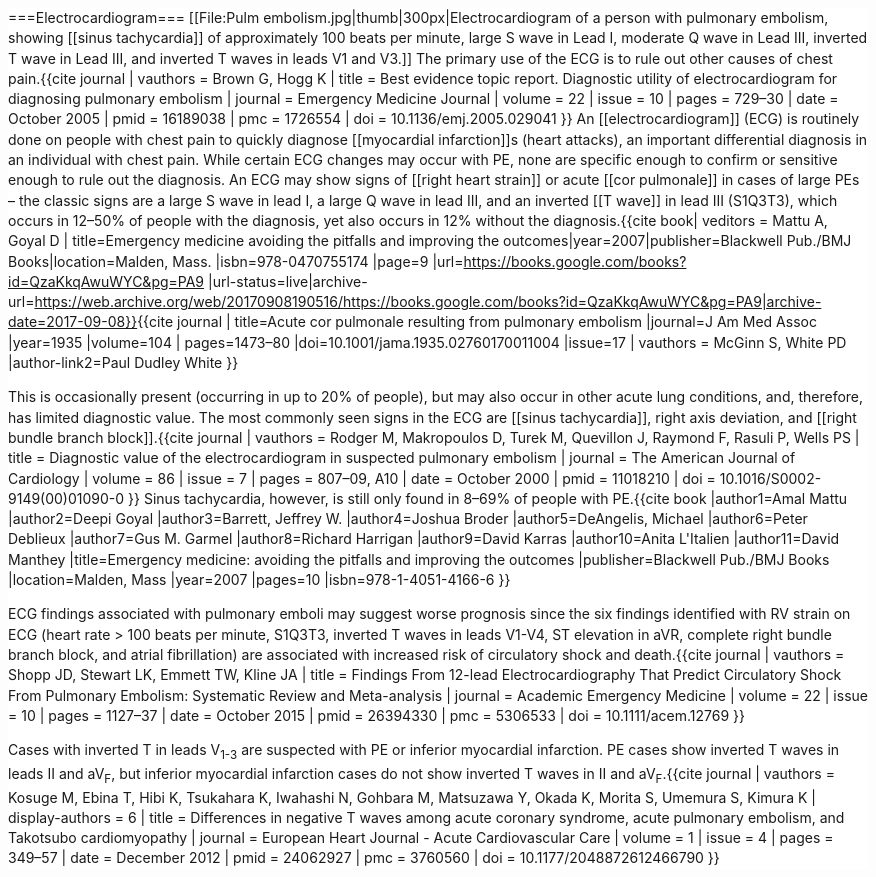 ===Electrocardiogram===
[[File:Pulm embolism.jpg|thumb|300px|Electrocardiogram of a person with pulmonary embolism, showing [[sinus tachycardia]] of approximately 100 beats per minute, large S wave in Lead I, moderate Q wave in Lead III, inverted T wave in Lead III, and inverted T waves in leads V1 and V3.]]
The primary use of the ECG is to rule out other causes of chest pain.<ref name=Hogg2005>{{cite journal | vauthors = Brown G, Hogg K | title = Best evidence topic report. Diagnostic utility of electrocardiogram for diagnosing pulmonary embolism | journal = Emergency Medicine Journal | volume = 22 | issue = 10 | pages = 729–30 | date = October 2005 | pmid = 16189038 | pmc = 1726554 | doi = 10.1136/emj.2005.029041 }}</ref>  An [[electrocardiogram]] (ECG) is routinely done on people with chest pain to quickly diagnose [[myocardial infarction]]s (heart attacks), an important differential diagnosis in an individual with chest pain. While certain ECG changes may occur with PE, none are specific enough to confirm or sensitive enough to rule out the diagnosis.<ref name=Hogg2005/> An ECG may show signs of [[right heart strain]] or acute [[cor pulmonale]] in cases of large PEs – the classic signs are a large S wave in lead I, a large Q wave in lead III, and an inverted [[T wave]] in lead III (S1Q3T3), which occurs in 12–50% of people with the diagnosis, yet also occurs in 12% without the diagnosis.<ref>{{cite book| veditors = Mattu A, Goyal D | title=Emergency medicine avoiding the pitfalls and improving the outcomes|year=2007|publisher=Blackwell Pub./BMJ Books|location=Malden, Mass. |isbn=978-0470755174 |page=9 |url=https://books.google.com/books?id=QzaKkqAwuWYC&pg=PA9 |url-status=live|archive-url=https://web.archive.org/web/20170908190516/https://books.google.com/books?id=QzaKkqAwuWYC&pg=PA9|archive-date=2017-09-08}}</ref><ref>{{cite journal | title=Acute cor pulmonale resulting from pulmonary embolism |journal=J Am Med Assoc |year=1935 |volume=104 | pages=1473–80 |doi=10.1001/jama.1935.02760170011004 |issue=17 | vauthors = McGinn S, White PD |author-link2=Paul Dudley White }}</ref>

This is occasionally present (occurring in up to 20% of people), but may also occur in other acute lung conditions, and, therefore, has limited diagnostic value.  The most commonly seen signs in the ECG are [[sinus tachycardia]], right axis deviation, and [[right bundle branch block]].<ref>{{cite journal | vauthors = Rodger M, Makropoulos D, Turek M, Quevillon J, Raymond F, Rasuli P, Wells PS | title = Diagnostic value of the electrocardiogram in suspected pulmonary embolism | journal = The American Journal of Cardiology | volume = 86 | issue = 7 | pages = 807–09, A10 | date = October 2000 | pmid = 11018210 | doi = 10.1016/S0002-9149(00)01090-0 }}</ref>  Sinus tachycardia, however, is still only found in 8–69% of people with PE.<ref>{{cite book |author1=Amal Mattu |author2=Deepi Goyal |author3=Barrett, Jeffrey W. |author4=Joshua Broder |author5=DeAngelis, Michael |author6=Peter Deblieux |author7=Gus M. Garmel |author8=Richard Harrigan |author9=David Karras |author10=Anita L'Italien |author11=David Manthey |title=Emergency medicine: avoiding the pitfalls and improving the outcomes |publisher=Blackwell Pub./BMJ Books |location=Malden, Mass |year=2007 |pages=10 |isbn=978-1-4051-4166-6 }}</ref>

ECG findings associated with pulmonary emboli may suggest worse prognosis since the six findings identified with RV strain on ECG (heart rate > 100 beats per minute, S1Q3T3, inverted T waves in leads V1-V4, ST elevation in aVR, complete right bundle branch block, and atrial fibrillation) are associated with increased risk of circulatory shock and death.<ref>{{cite journal | vauthors = Shopp JD, Stewart LK, Emmett TW, Kline JA | title = Findings From 12-lead Electrocardiography That Predict Circulatory Shock From Pulmonary Embolism: Systematic Review and Meta-analysis | journal = Academic Emergency Medicine | volume = 22 | issue = 10 | pages = 1127–37 | date = October 2015 | pmid = 26394330 | pmc = 5306533 | doi = 10.1111/acem.12769 }}</ref>

Cases with inverted T in leads V<sub>1-3</sub> are suspected with PE or inferior myocardial infarction. PE cases show inverted T waves in leads II and aV<sub>F</sub>, but inferior myocardial infarction cases do not show inverted T waves in II and aV<sub>F</sub>.<ref>{{cite journal | vauthors = Kosuge M, Ebina T, Hibi K, Tsukahara K, Iwahashi N, Gohbara M, Matsuzawa Y, Okada K, Morita S, Umemura S, Kimura K | display-authors = 6 | title = Differences in negative T waves among acute coronary syndrome, acute pulmonary embolism, and Takotsubo cardiomyopathy | journal = European Heart Journal - Acute Cardiovascular Care | volume = 1 | issue = 4 | pages = 349–57 | date = December 2012 | pmid = 24062927 | pmc = 3760560 | doi = 10.1177/2048872612466790 }}</ref>
